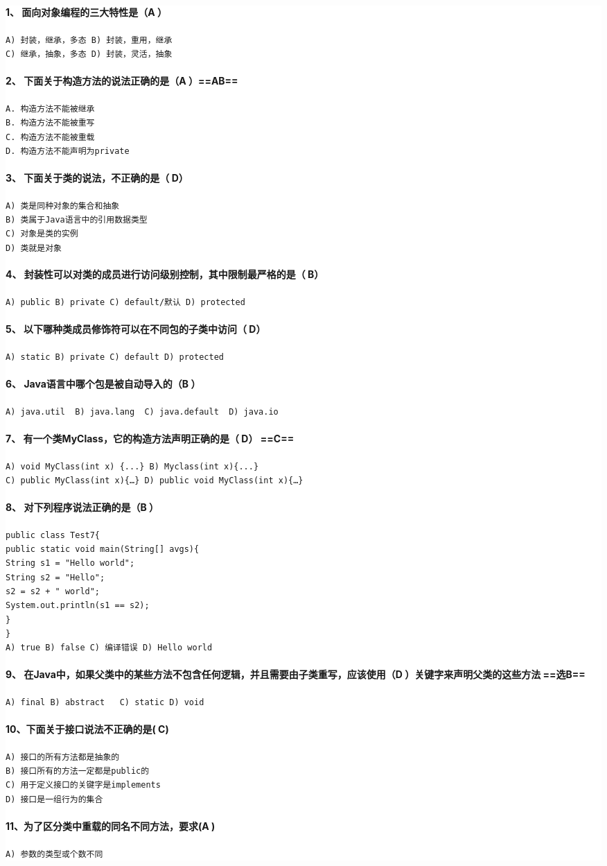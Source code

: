 
#### 1、 面向对象编程的三大特性是（A ）
```
A) 封装，继承，多态 B) 封装，重用，继承 
C) 继承，抽象，多态 D) 封装，灵活，抽象 
```
#### 2、 下面关于构造方法的说法正确的是（A ）==AB==
```
A. 构造方法不能被继承  
B. 构造方法不能被重写  
C. 构造方法不能被重载  
D. 构造方法不能声明为private 
```
#### 3、 下面关于类的说法，不正确的是（ D）
```
A) 类是同种对象的集合和抽象
B) 类属于Java语言中的引用数据类型 
C) 对象是类的实例  
D) 类就是对象 
```
#### 4、 封装性可以对类的成员进行访问级别控制，其中限制最严格的是（ B）
```
A) public B) private C) default/默认 D) protected  
```
#### 5、 以下哪种类成员修饰符可以在不同包的子类中访问（ D） 
```
A) static B) private C) default D) protected 
```
#### 6、 Java语言中哪个包是被自动导入的（B ） 
```
A) java.util  B) java.lang  C) java.default  D) java.io 
```
#### 7、 有一个类MyClass，它的构造方法声明正确的是（ D） ==C==
```
A) void MyClass(int x) {...} B) Myclass(int x){...} 
C) public MyClass(int x){…} D) public void MyClass(int x){…} 
```
#### 8、 对下列程序说法正确的是（B ） 
```
public class Test7{ 
public static void main(String[] avgs){   
String s1 = "Hello world";   
String s2 = "Hello";   
s2 = s2 + " world"; 
System.out.println(s1 == s2); 
} 
} 
A) true B) false C) 编译错误 D) Hello world 
```
#### 9、 在Java中，如果父类中的某些方法不包含任何逻辑，并且需要由子类重写，应该使用（D ）关键字来声明父类的这些方法 ==选B==
```
A) final B) abstract   C) static D) void
```
#### 10、下面关于接口说法不正确的是( C) 
```
A) 接口的所有方法都是抽象的 
B) 接口所有的方法一定都是public的 
C) 用于定义接口的关键字是implements
D) 接口是一组行为的集合  
```
#### 11、为了区分类中重载的同名不同方法，要求(A ) 
```
A) 参数的类型或个数不同 
```